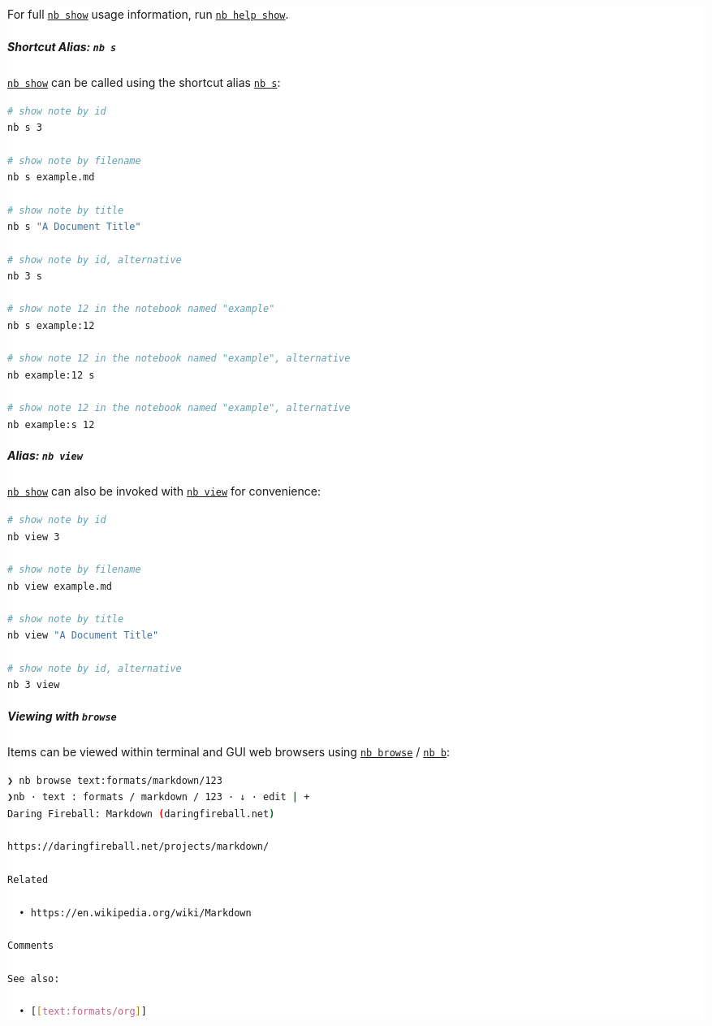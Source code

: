 For full [`nb show`](#show) usage information, run [`nb help show`](#show).

##### Shortcut Alias: `nb s`

[`nb show`](#show) can be called using the shortcut alias [`nb s`](#show):

```bash
# show note by id
nb s 3

# show note by filename
nb s example.md

# show note by title
nb s "A Document Title"

# show note by id, alternative
nb 3 s

# show note 12 in the notebook named "example"
nb s example:12

# show note 12 in the notebook named "example", alternative
nb example:12 s

# show note 12 in the notebook named "example", alternative
nb example:s 12
```

##### Alias: `nb view`

[`nb show`](#show) can also be invoked with [`nb view`](#show) for convenience:

```bash
# show note by id
nb view 3

# show note by filename
nb view example.md

# show note by title
nb view "A Document Title"

# show note by id, alternative
nb 3 view
```

##### Viewing with `browse`

Items can be viewed within terminal and GUI web browsers using
[`nb browse`](#browse) / [`nb b`](#browse):

```bash
❯ nb browse text:formats/markdown/123
❯nb · text : formats / markdown / 123 · ↓ · edit | +
Daring Fireball: Markdown (daringfireball.net)

https://daringfireball.net/projects/markdown/

Related

  • https://en.wikipedia.org/wiki/Markdown

Comments

See also:

  • [[text:formats/org]]
```